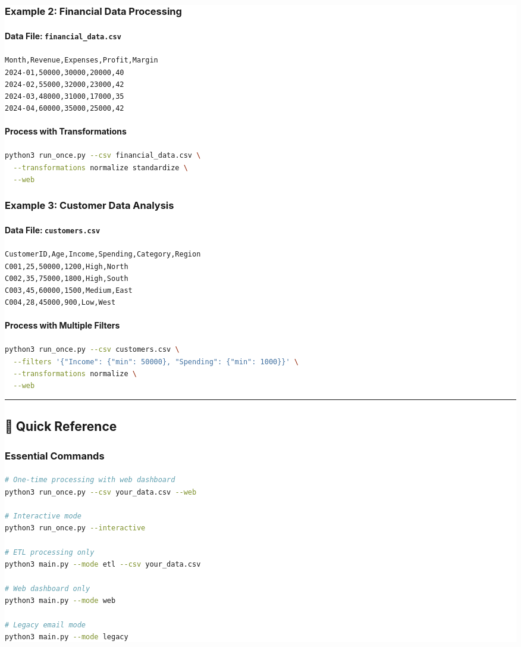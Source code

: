 ### Example 2: Financial Data Processing

#### Data File: `financial_data.csv`
```csv
Month,Revenue,Expenses,Profit,Margin
2024-01,50000,30000,20000,40
2024-02,55000,32000,23000,42
2024-03,48000,31000,17000,35
2024-04,60000,35000,25000,42
```

#### Process with Transformations
```bash
python3 run_once.py --csv financial_data.csv \
  --transformations normalize standardize \
  --web
```

### Example 3: Customer Data Analysis

#### Data File: `customers.csv`
```csv
CustomerID,Age,Income,Spending,Category,Region
C001,25,50000,1200,High,North
C002,35,75000,1800,High,South
C003,45,60000,1500,Medium,East
C004,28,45000,900,Low,West
```

#### Process with Multiple Filters
```bash
python3 run_once.py --csv customers.csv \
  --filters '{"Income": {"min": 50000}, "Spending": {"min": 1000}}' \
  --transformations normalize \
  --web
```

---

## 🎯 Quick Reference

### Essential Commands
```bash
# One-time processing with web dashboard
python3 run_once.py --csv your_data.csv --web

# Interactive mode
python3 run_once.py --interactive

# ETL processing only
python3 main.py --mode etl --csv your_data.csv

# Web dashboard only
python3 main.py --mode web

# Legacy email mode
python3 main.py --mode legacy
```
